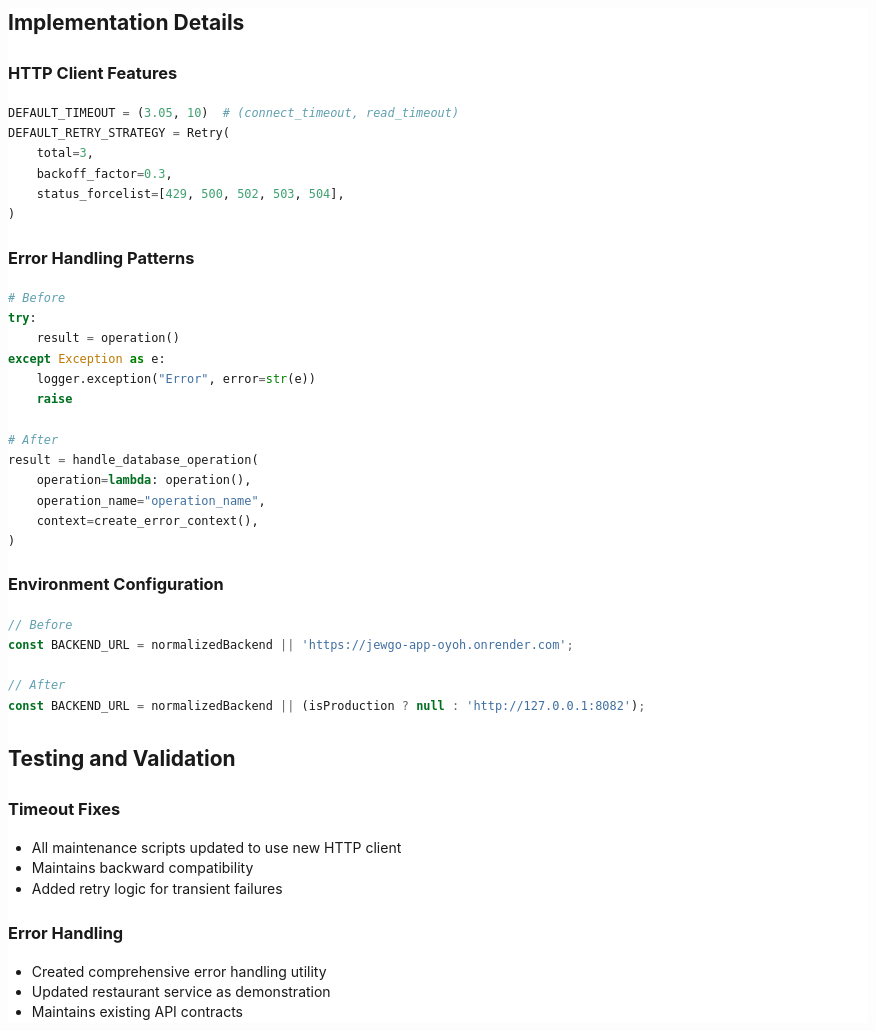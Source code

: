 ## Implementation Details

### HTTP Client Features
```python
DEFAULT_TIMEOUT = (3.05, 10)  # (connect_timeout, read_timeout)
DEFAULT_RETRY_STRATEGY = Retry(
    total=3,
    backoff_factor=0.3,
    status_forcelist=[429, 500, 502, 503, 504],
)
```

### Error Handling Patterns
```python
# Before
try:
    result = operation()
except Exception as e:
    logger.exception("Error", error=str(e))
    raise

# After
result = handle_database_operation(
    operation=lambda: operation(),
    operation_name="operation_name",
    context=create_error_context(),
)
```

### Environment Configuration
```javascript
// Before
const BACKEND_URL = normalizedBackend || 'https://jewgo-app-oyoh.onrender.com';

// After
const BACKEND_URL = normalizedBackend || (isProduction ? null : 'http://127.0.0.1:8082');
```

## Testing and Validation

### Timeout Fixes
- All maintenance scripts updated to use new HTTP client
- Maintains backward compatibility
- Added retry logic for transient failures

### Error Handling
- Created comprehensive error handling utility
- Updated restaurant service as demonstration
- Maintains existing API contracts
